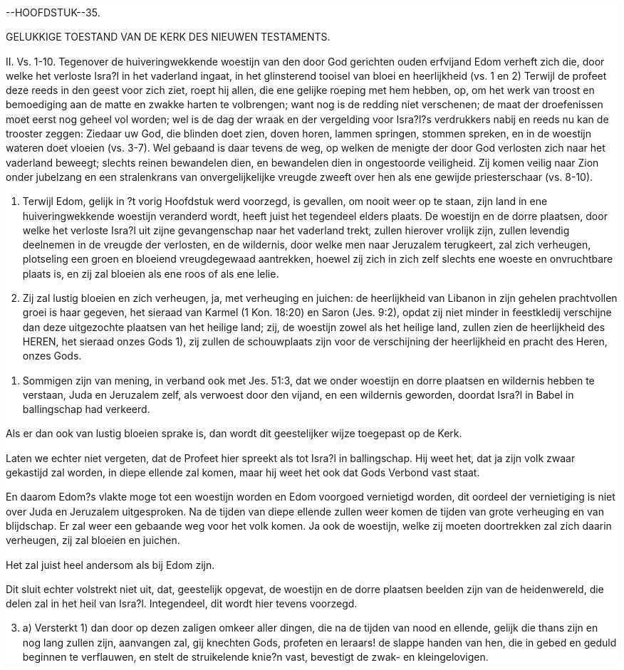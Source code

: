 --HOOFDSTUK--35.

GELUKKIGE TOESTAND VAN DE KERK DES NIEUWEN TESTAMENTS.

II. Vs. 1-10. Tegenover de huiveringwekkende woestijn van den door God gerichten ouden erfvijand Edom verheft zich die, door welke het verloste Isra?l in het vaderland ingaat, in het glinsterend tooisel van bloei en heerlijkheid (vs. 1 en 2) Terwijl de profeet deze reeds in den geest voor zich ziet, roept hij allen, die ene gelijke roeping met hem hebben, op, om het werk van troost en bemoediging aan de matte en zwakke harten te volbrengen; want nog is de redding niet verschenen; de maat der droefenissen moet eerst nog geheel vol worden; wel is de dag der wraak en der vergelding voor Isra?l?s verdrukkers nabij en reeds nu kan de trooster zeggen: Ziedaar uw God, die blinden doet zien, doven horen, lammen springen, stommen spreken, en in de woestijn wateren doet vloeien (vs. 3-7). Wel gebaand is daar tevens de weg, op welken de menigte der door God verlosten zich naar het vaderland beweegt; slechts reinen bewandelen dien, en bewandelen dien in ongestoorde veiligheid. Zij komen veilig naar Zion onder jubelzang en een stralenkrans van onvergelijkelijke vreugde zweeft over hen als ene gewijde priesterschaar (vs. 8-10).

1. Terwijl Edom, gelijk in ?t vorig Hoofdstuk werd voorzegd, is gevallen, om nooit weer op te staan, zijn land in ene huiveringwekkende woestijn veranderd wordt, heeft juist het tegendeel elders  plaats.  De  woestijn  en  de  dorre  plaatsen,  door  welke  het  verloste  Isra?l uit  zijne gevangenschap  naar  het  vaderland   trekt,  zullen  hierover  vrolijk  zijn,  zullen  levendig deelnemen in de vreugde der verlosten, en de wildernis, door welke men naar Jeruzalem terugkeert, zal zich verheugen, plotseling een groen en bloeiend vreugdegewaad aantrekken, hoewel zij zich in zich zelf slechts ene woeste en onvruchtbare plaats is, en zij zal bloeien als ene roos of als ene lelie.

2. Zij zal lustig bloeien en zich verheugen, ja, met verheuging en juichen: de heerlijkheid van Libanon in zijn gehelen prachtvollen groei is haar gegeven, het sieraad van Karmel (1 Kon. 18:20) en Saron (Jes. 9:2), opdat zij niet minder in feestkledij verschijne dan deze uitgezochte plaatsen  van  het  heilige  land;  zij,  de  woestijn  zowel als  het  heilige  land,  zullen  zien  de heerlijkheid des HEREN, het sieraad onzes Gods 1), zij zullen de schouwplaats zijn voor de verschijning der heerlijkheid en pracht des Heren, onzes Gods.

1) Sommigen zijn van mening, in verband ook met Jes. 51:3, dat we onder woestijn en dorre plaatsen  en  wildernis hebben te verstaan,  Juda en Jeruzalem zelf,  als verwoest  door  den vijand, en een wildernis geworden, doordat Isra?l in Babel in ballingschap had verkeerd.

Als er dan ook van lustig bloeien sprake is, dan wordt dit geestelijker wijze toegepast op de Kerk.

Laten we echter niet vergeten, dat de Profeet hier spreekt als tot Isra?l in ballingschap. Hij weet het, dat ja zijn volk zwaar gekastijd zal worden, in diepe ellende zal komen, maar hij weet het ook dat Gods Verbond vast staat.

En  daarom Edom?s vlakte moge tot  een woestijn worden en Edom voorgoed vernietigd worden, dit oordeel der vernietiging is niet over Juda en Jeruzalem uitgesproken. Na de tijden van diepe ellende zullen weer komen de tijden van grote verheuging en van blijdschap. Er zal weer  een  gebaande  weg  voor  het  volk  komen.  Ja  ook  de  woestijn,  welke  zij  moeten doortrekken zal zich daarin verheugen, zij zal bloeien en juichen.

Het zal juist heel andersom als bij Edom zijn.

Dit sluit echter volstrekt niet uit, dat, geestelijk opgevat, de woestijn en de dorre plaatsen beelden zijn van de heidenwereld, die delen zal in het heil van Isra?l. Integendeel, dit wordt hier tevens voorzegd.

3. a) Versterkt 1) dan door op dezen zaligen omkeer aller dingen, die na de tijden van nood en ellende,  gelijk  die  thans  zijn  en  nog  lang  zullen  zijn,  aanvangen  zal,  gij knechten  Gods, profeten en leraars! de slappe handen van hen, die in gebed en geduld beginnen te verflauwen, en stelt de struikelende knie?n vast, bevestigt de zwak- en kleingelovigen.
